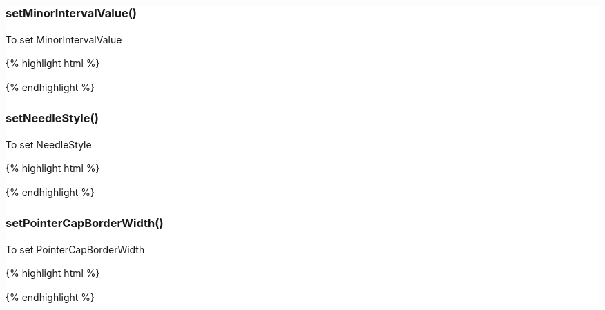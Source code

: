 


### setMinorIntervalValue()

To set MinorIntervalValue


{% highlight html %}

<div id="CircularGauge1">
    <ej-circulargauge></ej-circulargauge>
</div>

<script>
    var circular = $("#CircularGauge1").data("ejCircularGauge");
    circular.setMinorIntervalValue();
</script>

{% endhighlight %}




### setNeedleStyle()

To set NeedleStyle



{% highlight html %}

<div id="CircularGauge1">
    <ej-circulargauge></ej-circulargauge>
</div>

<script>
    var circular = $("#CircularGauge1").data("ejCircularGauge");
    circular.setNeedleStyle();
</script>

{% endhighlight %}




### setPointerCapBorderWidth()


To set PointerCapBorderWidth


{% highlight html %}

<div id="CircularGauge1">
    <ej-circulargauge></ej-circulargauge>
</div>

<script>
    var circular = $("#CircularGauge1").data("ejCircularGauge");
    circular.setPointerCapBorderWidth();
</script>

{% endhighlight %}
